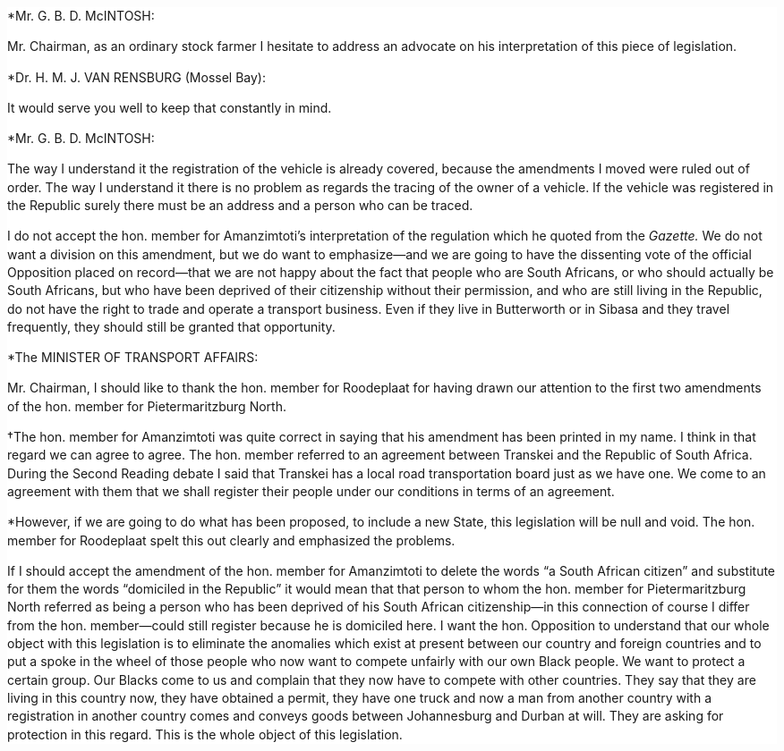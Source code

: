 </speech>

<speech by="#mcintosh">

<from>*Mr. <person refersTo="hansard_za">G. B. D. McINTOSH</person>:</from>

<p>Mr. Chairman, as an ordinary stock farmer I hesitate to address an advocate on his interpretation of this piece of legislation.</p>

</speech>

<speech by="#van_rensburg">

<from>*Dr. <person refersTo="hansard_za">H. M. J. VAN RENSBURG</person> (Mossel Bay):</from>

<p>It would serve you well to keep that constantly in mind.</p>

</speech>

<speech by="#mcintosh">

<from>*Mr. <person refersTo="hansard_za">G. B. D. McINTOSH</person>:</from>

<p>The way I understand it the registration of the vehicle is already covered, because the amendments I moved were ruled out of order. The way I understand it there is no problem as regards the tracing of the owner of a vehicle. If the vehicle was registered in the Republic surely there must be an address and a person who can be traced.</p>

<p>I do not accept the hon. member for Amanzimtoti&#x2019;s interpretation of the regulation which he quoted from the <i>Gazette.</i> We do not want a division on this amendment, but we do want to emphasize&#x2014;and we are going to have the dissenting vote of the official Opposition placed on record&#x2014;that we are not happy about the fact that people who are South Africans, or who should actually be South Africans, but who have been deprived of their citizenship without their permission, and who are still living in the Republic, do not have the right to trade and operate a transport business. Even if they live in Butterworth or in Sibasa and they travel frequently, they should still be granted that opportunity.</p>

</speech>

<speech by="#minister_of_transport_affairs">

<from>*The <person refersTo="hansard_za">MINISTER OF TRANSPORT AFFAIRS</person>:</from>

<p>Mr. Chairman, I should like to thank the hon. member for Roodeplaat for having drawn our attention to the first two amendments of the hon. member for Pietermaritzburg North.</p>

<p>&#x2020;The hon. member for Amanzimtoti was quite correct in saying that his amendment has been printed in my name. I think in that regard we can agree to agree. The hon. member referred to an agreement between Transkei and the Republic of South Africa. During the Second Reading debate I said that Transkei has a local road transportation board just as we have one. We come to an <span class="col_1473-1474" refersTo="page_0755"/>agreement with them that we shall register their people under our conditions in terms of an agreement.</p>

<p>*However, if we are going to do what has been proposed, to include a new State, this legislation will be null and void. The hon. member for Roodeplaat spelt this out clearly and emphasized the problems.</p>

<p>If I should accept the amendment of the hon. member for Amanzimtoti to delete the words &#x201C;a South African citizen&#x201D; and substitute for them the words &#x201C;domiciled in the Republic&#x201D; it would mean that that person to whom the hon. member for Pietermaritzburg North referred as being a person who has been deprived of his South African citizenship&#x2014;in this connection of course I differ from the hon. member&#x2014;could still register because he is domiciled here. I want the hon. Opposition to understand that our whole object with this legislation is to eliminate the anomalies which exist at present between our country and foreign countries and to put a spoke in the wheel of those people who now want to compete unfairly with our own Black people. We want to protect a certain group. Our Blacks come to us and complain that they now have to compete with other countries. They say that they are living in this country now, they have obtained a permit, they have one truck and now a man from another country with a registration in another country comes and conveys goods between Johannesburg and Durban at will. They are asking for protection in this regard. This is the whole object of this legislation.</p>
